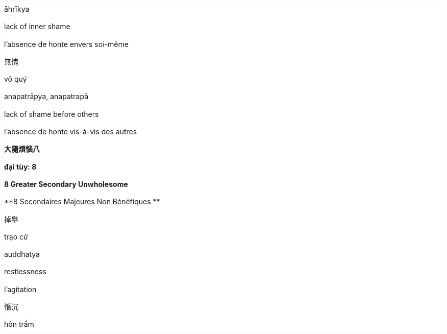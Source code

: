 
āhrīkya


lack of inner shame


l’absence de honte envers soi-même






無愧


vô quý


anapatrāpya, anapatrapā


lack of shame before others


l’absence de honte vis-à-vis des autres






**大隨煩惱八**


**đại tùy: 8**




**8 Greater Secondary
Unwholesome**


**8 Secondaires Majeures
Non Bénéfiques **






掉擧


trạo cử


auddhatya


restlessness


l’agitation






惛沉


hôn trầm
